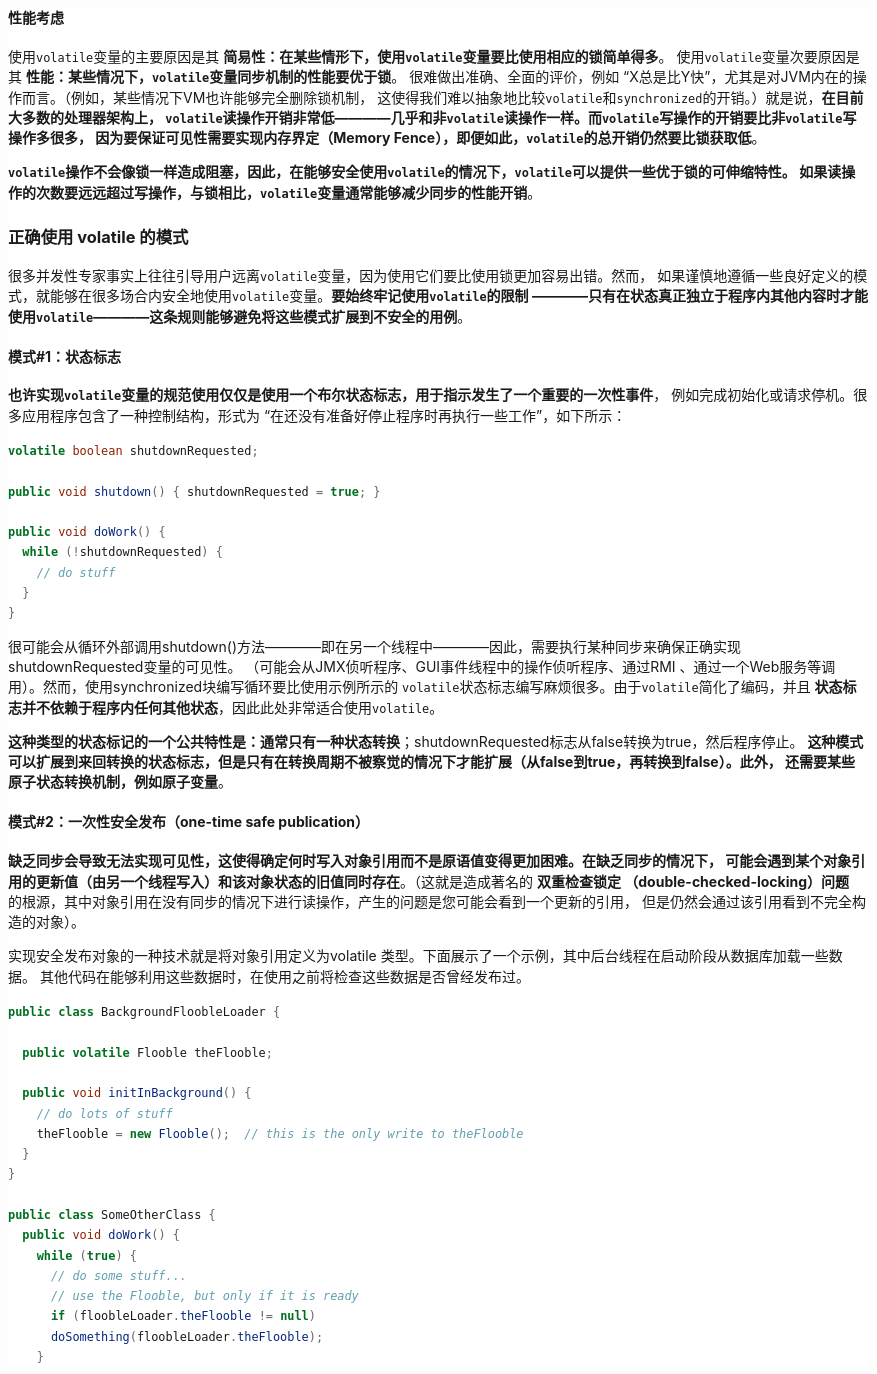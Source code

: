 #### 性能考虑
使用`volatile`变量的主要原因是其 **简易性：在某些情形下，使用`volatile`变量要比使用相应的锁简单得多**。
使用`volatile`变量次要原因是其 **性能：某些情况下，`volatile`变量同步机制的性能要优于锁**。
很难做出准确、全面的评价，例如 “X总是比Y快”，尤其是对JVM内在的操作而言。（例如，某些情况下VM也许能够完全删除锁机制，
这使得我们难以抽象地比较`volatile`和`synchronized`的开销。）就是说，**在目前大多数的处理器架构上，
`volatile`读操作开销非常低————几乎和非`volatile`读操作一样。而`volatile`写操作的开销要比非`volatile`写操作多很多，
因为要保证可见性需要实现内存界定（Memory Fence），即便如此，`volatile`的总开销仍然要比锁获取低**。

**`volatile`操作不会像锁一样造成阻塞，因此，在能够安全使用`volatile`的情况下，`volatile`可以提供一些优于锁的可伸缩特性。
如果读操作的次数要远远超过写操作，与锁相比，`volatile`变量通常能够减少同步的性能开销**。

### 正确使用 volatile 的模式
很多并发性专家事实上往往引导用户远离`volatile`变量，因为使用它们要比使用锁更加容易出错。然而，
如果谨慎地遵循一些良好定义的模式，就能够在很多场合内安全地使用`volatile`变量。**要始终牢记使用`volatile`的限制
————只有在状态真正独立于程序内其他内容时才能使用`volatile`————这条规则能够避免将这些模式扩展到不安全的用例**。

#### 模式#1：状态标志
**也许实现`volatile`变量的规范使用仅仅是使用一个布尔状态标志，用于指示发生了一个重要的一次性事件**，
例如完成初始化或请求停机。很多应用程序包含了一种控制结构，形式为 “在还没有准备好停止程序时再执行一些工作”，如下所示：
```java
volatile boolean shutdownRequested;

public void shutdown() { shutdownRequested = true; }

public void doWork() {
  while (!shutdownRequested) {
    // do stuff
  }
}
```
很可能会从循环外部调用shutdown()方法————即在另一个线程中————因此，需要执行某种同步来确保正确实现shutdownRequested变量的可见性。
（可能会从JMX侦听程序、GUI事件线程中的操作侦听程序、通过RMI 、通过一个Web服务等调用）。然而，使用synchronized块编写循环要比使用示例所示的
`volatile`状态标志编写麻烦很多。由于`volatile`简化了编码，并且 **状态标志并不依赖于程序内任何其他状态**，因此此处非常适合使用`volatile`。

**这种类型的状态标记的一个公共特性是：通常只有一种状态转换**；shutdownRequested标志从false转换为true，然后程序停止。
**这种模式可以扩展到来回转换的状态标志，但是只有在转换周期不被察觉的情况下才能扩展（从false到true，再转换到false）。此外，
还需要某些原子状态转换机制，例如原子变量**。

#### 模式#2：一次性安全发布（one-time safe publication）
**缺乏同步会导致无法实现可见性，这使得确定何时写入对象引用而不是原语值变得更加困难。在缺乏同步的情况下，
可能会遇到某个对象引用的更新值（由另一个线程写入）和该对象状态的旧值同时存在**。（这就是造成著名的 **双重检查锁定
（double-checked-locking）问题**　的根源，其中对象引用在没有同步的情况下进行读操作，产生的问题是您可能会看到一个更新的引用，
但是仍然会通过该引用看到不完全构造的对象）。

实现安全发布对象的一种技术就是将对象引用定义为volatile 类型。下面展示了一个示例，其中后台线程在启动阶段从数据库加载一些数据。
其他代码在能够利用这些数据时，在使用之前将检查这些数据是否曾经发布过。
```java
public class BackgroundFloobleLoader {

  public volatile Flooble theFlooble;

  public void initInBackground() {
    // do lots of stuff
    theFlooble = new Flooble();  // this is the only write to theFlooble
  }
}

public class SomeOtherClass {
  public void doWork() {
    while (true) {
      // do some stuff...
      // use the Flooble, but only if it is ready
      if (floobleLoader.theFlooble != null)
      doSomething(floobleLoader.theFlooble);
    }
```